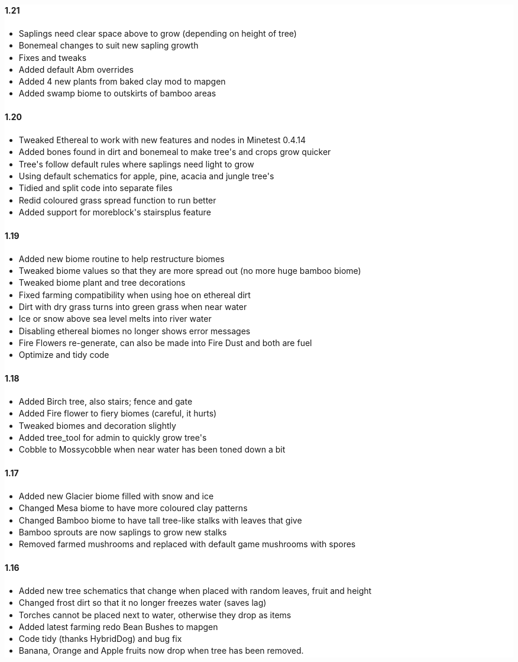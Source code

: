 #### 1.21

 - Saplings need clear space above to grow (depending on height of tree)
 - Bonemeal changes to suit new sapling growth
 - Fixes and tweaks
 - Added default Abm overrides
 - Added 4 new plants from baked clay mod to mapgen
 - Added swamp biome to outskirts of bamboo areas

#### 1.20

- Tweaked Ethereal to work with new features and nodes in Minetest 0.4.14
- Added bones found in dirt and bonemeal to make tree's and crops grow quicker
- Tree's follow default rules where saplings need light to grow
- Using default schematics for apple, pine, acacia and jungle tree's
- Tidied and split code into separate files
- Redid coloured grass spread function to run better
- Added support for moreblock's stairsplus feature

#### 1.19

- Added new biome routine to help restructure biomes
- Tweaked biome values so that they are more spread out (no more huge bamboo biome)
- Tweaked biome plant and tree decorations
- Fixed farming compatibility when using hoe on ethereal dirt
- Dirt with dry grass turns into green grass when near water
- Ice or snow above sea level melts into river water
- Disabling ethereal biomes no longer shows error messages
- Fire Flowers re-generate, can also be made into Fire Dust and both are fuel
- Optimize and tidy code

#### 1.18

- Added Birch tree, also stairs; fence and gate
- Added Fire flower to fiery biomes (careful, it hurts)
- Tweaked biomes and decoration slightly
- Added tree_tool for admin to quickly grow tree's
- Cobble to Mossycobble when near water has been toned down a bit

#### 1.17

- Added new Glacier biome filled with snow and ice
- Changed Mesa biome to have more coloured clay patterns
- Changed Bamboo biome to have tall tree-like stalks with leaves that give
- Bamboo sprouts are now saplings to grow new stalks
- Removed farmed mushrooms and replaced with default game mushrooms with spores

#### 1.16

- Added new tree schematics that change when placed with random leaves, fruit and height
- Changed frost dirt so that it no longer freezes water (saves lag)
- Torches cannot be placed next to water, otherwise they drop as items
- Added latest farming redo Bean Bushes to mapgen
- Code tidy (thanks HybridDog) and bug fix
- Banana, Orange and Apple fruits now drop when tree has been removed.
